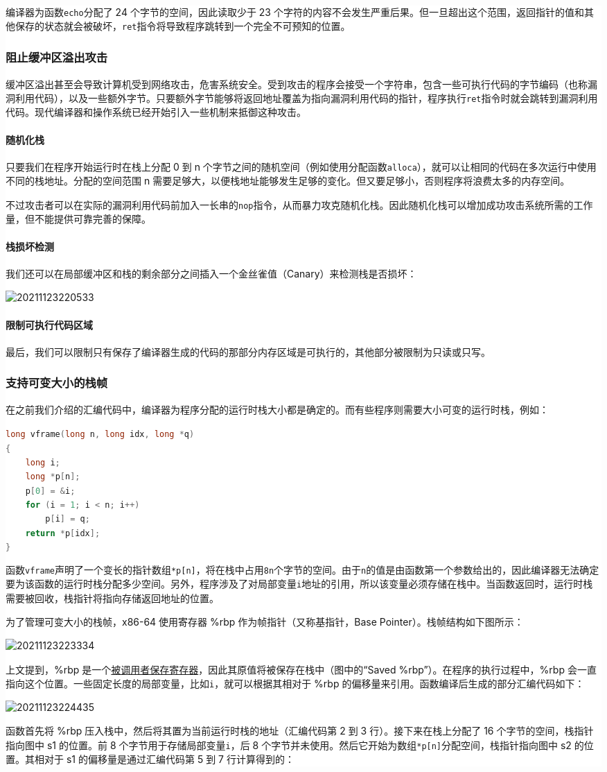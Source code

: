 编译器为函数`echo`分配了 24 个字节的空间，因此读取少于 23 个字符的内容不会发生严重后果。但一旦超出这个范围，返回指针的值和其他保存的状态就会被破坏，`ret`指令将导致程序跳转到一个完全不可预知的位置。

### 阻止缓冲区溢出攻击

缓冲区溢出甚至会导致计算机受到网络攻击，危害系统安全。受到攻击的程序会接受一个字符串，包含一些可执行代码的字节编码（也称漏洞利用代码），以及一些额外字节。只要额外字节能够将返回地址覆盖为指向漏洞利用代码的指针，程序执行`ret`指令时就会跳转到漏洞利用代码。现代编译器和操作系统已经开始引入一些机制来抵御这种攻击。

#### 随机化栈

只要我们在程序开始运行时在栈上分配 0 到 n 个字节之间的随机空间（例如使用分配函数`alloca`），就可以让相同的代码在多次运行中使用不同的栈地址。分配的空间范围 n 需要足够大，以便栈地址能够发生足够的变化。但又要足够小，否则程序将浪费太多的内存空间。

不过攻击者可以在实际的漏洞利用代码前加入一长串的`nop`指令，从而暴力攻克随机化栈。因此随机化栈可以增加成功攻击系统所需的工作量，但不能提供可靠完善的保障。

#### 栈损坏检测

我们还可以在局部缓冲区和栈的剩余部分之间插入一个金丝雀值（Canary）来检测栈是否损坏：

![20211123220533](https://cdn.jsdelivr.net/gh/koktlzz/ImgBed@master/20211123220533.png)

#### 限制可执行代码区域

最后，我们可以限制只有保存了编译器生成的代码的那部分内存区域是可执行的，其他部分被限制为只读或只写。

### 支持可变大小的栈帧

在之前我们介绍的汇编代码中，编译器为程序分配的运行时栈大小都是确定的。而有些程序则需要大小可变的运行时栈，例如：

```c
long vframe(long n, long idx, long *q)
{
    long i;
    long *p[n];
    p[0] = &i;
    for (i = 1; i < n; i++)
        p[i] = q;
    return *p[idx];
}
```

函数`vframe`声明了一个变长的指针数组`*p[n]`，将在栈中占用`8n`个字节的空间。由于`n`的值是由函数第一个参数给出的，因此编译器无法确定要为该函数的运行时栈分配多少空间。另外，程序涉及了对局部变量`i`地址的引用，所以该变量必须存储在栈中。当函数返回时，运行时栈需要被回收，栈指针将指向存储返回地址的位置。

为了管理可变大小的栈帧，x86-64 使用寄存器 %rbp 作为帧指针（又称基指针，Base Pointer）。栈帧结构如下图所示：

![20211123223334](https://cdn.jsdelivr.net/gh/koktlzz/ImgBed@master/20211123223334.png)

上文提到，%rbp 是一个[被调用者保存寄存器](/posts/machine-level-representation-of-programs-note/#被保存的寄存器)，因此其原值将被保存在栈中（图中的“Saved %rbp”）。在程序的执行过程中，%rbp 会一直指向这个位置。一些固定长度的局部变量，比如`i`，就可以根据其相对于 %rbp 的偏移量来引用。函数编译后生成的部分汇编代码如下：

![20211123224435](https://cdn.jsdelivr.net/gh/koktlzz/ImgBed@master/20211123224435.png)

函数首先将 %rbp 压入栈中，然后将其置为当前运行时栈的地址（汇编代码第 2 到 3 行）。接下来在栈上分配了 16 个字节的空间，栈指针指向图中 s1 的位置。前 8 个字节用于存储局部变量`i`，后 8 个字节并未使用。然后它开始为数组`*p[n]`分配空间，栈指针指向图中 s2 的位置。其相对于 s1 的偏移量是通过汇编代码第 5 到 7 行计算得到的：
